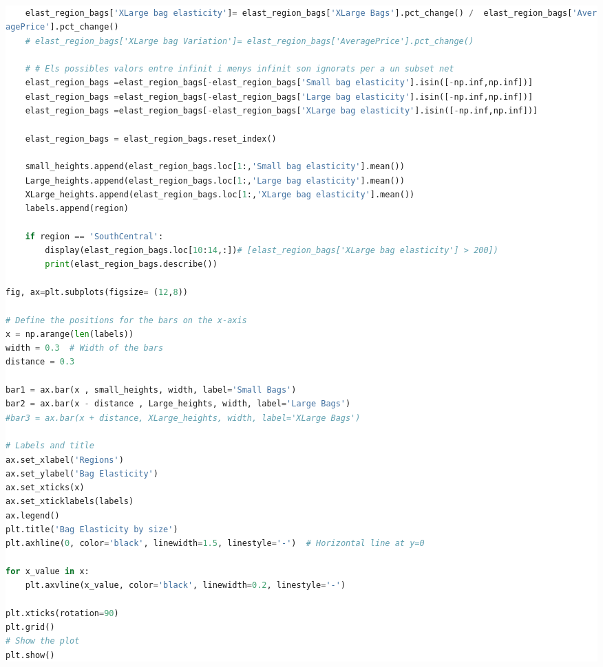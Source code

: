 ```python
    elast_region_bags['XLarge bag elasticity']= elast_region_bags['XLarge Bags'].pct_change() /  elast_region_bags['AveragePrice'].pct_change()
    # elast_region_bags['XLarge bag Variation']= elast_region_bags['AveragePrice'].pct_change()

    # # Els possibles valors entre infinit i menys infinit son ignorats per a un subset net
    elast_region_bags =elast_region_bags[-elast_region_bags['Small bag elasticity'].isin([-np.inf,np.inf])]
    elast_region_bags =elast_region_bags[-elast_region_bags['Large bag elasticity'].isin([-np.inf,np.inf])]
    elast_region_bags =elast_region_bags[-elast_region_bags['XLarge bag elasticity'].isin([-np.inf,np.inf])]

    elast_region_bags = elast_region_bags.reset_index()

    small_heights.append(elast_region_bags.loc[1:,'Small bag elasticity'].mean())
    Large_heights.append(elast_region_bags.loc[1:,'Large bag elasticity'].mean())
    XLarge_heights.append(elast_region_bags.loc[1:,'XLarge bag elasticity'].mean())
    labels.append(region)

    if region == 'SouthCentral':
        display(elast_region_bags.loc[10:14,:])# [elast_region_bags['XLarge bag elasticity'] > 200])
        print(elast_region_bags.describe())

fig, ax=plt.subplots(figsize= (12,8))

# Define the positions for the bars on the x-axis
x = np.arange(len(labels))
width = 0.3  # Width of the bars
distance = 0.3

bar1 = ax.bar(x , small_heights, width, label='Small Bags')
bar2 = ax.bar(x - distance , Large_heights, width, label='Large Bags')
#bar3 = ax.bar(x + distance, XLarge_heights, width, label='XLarge Bags')

# Labels and title
ax.set_xlabel('Regions')
ax.set_ylabel('Bag Elasticity')
ax.set_xticks(x)
ax.set_xticklabels(labels)
ax.legend()
plt.title('Bag Elasticity by size')
plt.axhline(0, color='black', linewidth=1.5, linestyle='-')  # Horizontal line at y=0

for x_value in x:
    plt.axvline(x_value, color='black', linewidth=0.2, linestyle='-') 
    
plt.xticks(rotation=90)
plt.grid()
# Show the plot
plt.show()
```

